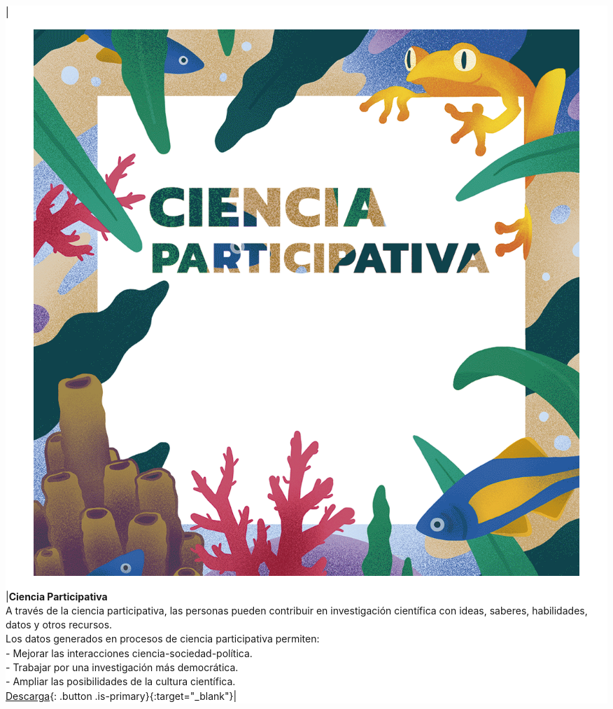 |<figure class="image is-480x480"><img src="/recursos/images/CienciaParticipativa.gif"></figure>|**Ciencia Participativa**<br>A través de la ciencia participativa, las personas pueden contribuir en investigación  científica con ideas, saberes, habilidades, datos y otros recursos.<br>Los datos generados en procesos de ciencia participativa permiten:<br>- Mejorar las interacciones ciencia-sociedad-política.<br>- Trabajar por una investigación más democrática.<br>- Ampliar las posibilidades de la cultura científica.<br>[Descarga](http://repository.humboldt.org.co/handle/20.500.11761/35134){: .button .is-primary}{:target="_blank"}| 
